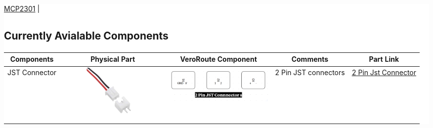 [MCP2301](https://www.amazon.com/MCP23017-16-Bit-Expander-Serial-Interface/dp/B073R8T2H1/ref=sr_1_6?crid=1EW3ZYN88ILRG&dchild=1&keywords=MCP23017&qid=1635106702&qsid=132-6938668-2673014&sprefix=mcp23017%2Caps%2C395&sr=8-6&sres=B07X4W785H%2CB07P2H1NZG%2CB08DFNR2JW%2CB073R8T2H1%2CB07K5MTRLS%2CB082MMRNM4%2CB07GDHQC36%2CB08T9VY1JQ%2CB08X6NDW3N%2CB09FLHSM3T%2CB00NAY3UAK%2CB09F9JZ8NH%2CB086C4J549%2CB081JNG1KG%2CB07T294YTX%2CB07PMGGPN8) |

## Currently Avialable Components

|      Components      | Physical Part | VeroRoute Component    | Comments | Part Link |
|:--------------------:|---------------|------------------------|----------|---------------|
| JST Connector       | <img src="https://github.com/rohit-kumar-j/VeroRoute-Custom-Components/blob/main/2%20Pin%20JST%20Connector/2%20Pin%20JST%20Connector%20Image.png" width="200"> | <img src="https://github.com/rohit-kumar-j/VeroRoute-Custom-Components/blob/main/2%20Pin%20JST%20Connector/2%20Pin%20JST%20Connector%20Vrt%20Preview.PNG" width=200> | 2 Pin JST connectors | [2 Pin Jst Connector](https://www.amazon.com/DEVMO-Micro-2-Pin-Connector-Cables/dp/B07V56N33J/ref=sr_1_1_sspa?crid=226P4SDMLRAY7&dchild=1&keywords=2+pin+jst&qid=1635106744&sprefix=2+pin+j%2Caps%2C570&sr=8-1-spons&psc=1&spLa=ZW5jcnlwdGVkUXVhbGlmaWVyPUExWDNBT0JOUlgwSUtMJmVuY3J5cHRlZElkPUEwODMyMjQxTVU1UFhXSDRMNEVRJmVuY3J5cHRlZEFkSWQ9QTA4NjE3MzQyV0RLVVVIR01FTlkyJndpZGdldE5hbWU9c3BfYXRmJmFjdGlvbj1jbGlja1JlZGlyZWN0JmRvTm90TG9nQ2xpY2s9dHJ1ZQ==) |